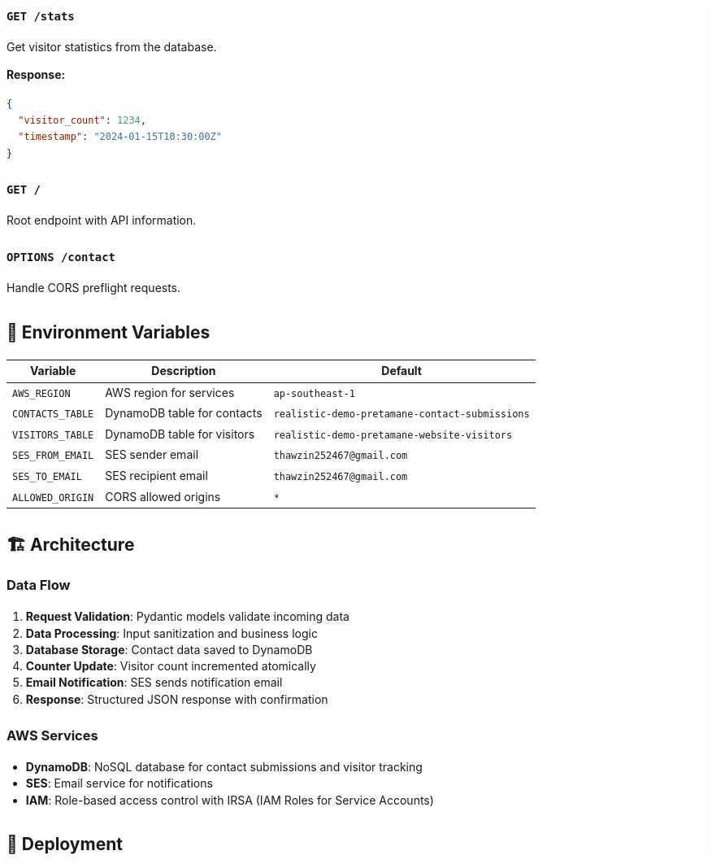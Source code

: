 ### `GET /stats`
Get visitor statistics from the database.

**Response:**
```json
{
  "visitor_count": 1234,
  "timestamp": "2024-01-15T10:30:00Z"
}
```

### `GET /`
Root endpoint with API information.

### `OPTIONS /contact`
Handle CORS preflight requests.

## 🔧 Environment Variables

| Variable | Description | Default |
|----------|-------------|---------|
| `AWS_REGION` | AWS region for services | `ap-southeast-1` |
| `CONTACTS_TABLE` | DynamoDB table for contacts | `realistic-demo-pretamane-contact-submissions` |
| `VISITORS_TABLE` | DynamoDB table for visitors | `realistic-demo-pretamane-website-visitors` |
| `SES_FROM_EMAIL` | SES sender email | `thawzin252467@gmail.com` |
| `SES_TO_EMAIL` | SES recipient email | `thawzin252467@gmail.com` |
| `ALLOWED_ORIGIN` | CORS allowed origins | `*` |

## 🏗️ Architecture

### Data Flow
1. **Request Validation**: Pydantic models validate incoming data
2. **Data Processing**: Input sanitization and business logic
3. **Database Storage**: Contact data saved to DynamoDB
4. **Counter Update**: Visitor count incremented atomically
5. **Email Notification**: SES sends notification email
6. **Response**: Structured JSON response with confirmation

### AWS Services
- **DynamoDB**: NoSQL database for contact submissions and visitor tracking
- **SES**: Email service for notifications
- **IAM**: Role-based access control with IRSA (IAM Roles for Service Accounts)

## 🚀 Deployment
